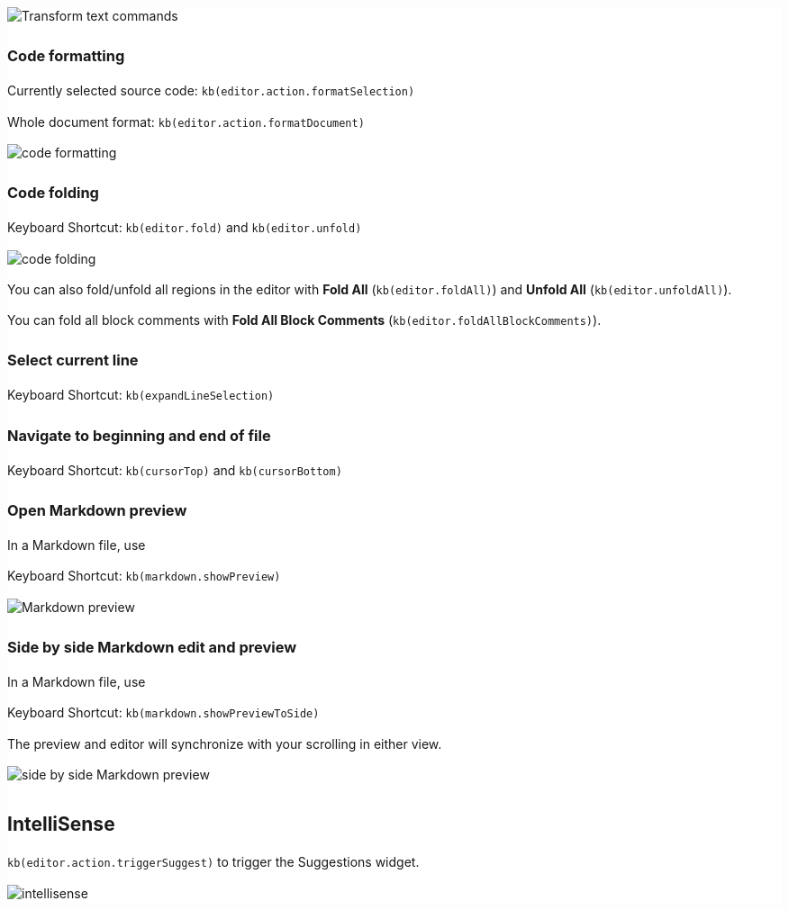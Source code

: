 ![Transform text commands](images/tips-and-tricks/transform-text-commands.png)

### Code formatting

Currently selected source code: `kb(editor.action.formatSelection)`

Whole document format: `kb(editor.action.formatDocument)`

![code formatting](images/tips-and-tricks/code_formatting.gif)

### Code folding

Keyboard Shortcut: `kb(editor.fold)` and `kb(editor.unfold)`

![code folding](images/tips-and-tricks/code_folding.gif)

You can also fold/unfold all regions in the editor with **Fold All** (`kb(editor.foldAll)`) and **Unfold All** (`kb(editor.unfoldAll)`).

You can fold all block comments with **Fold All Block Comments** (`kb(editor.foldAllBlockComments)`).

### Select current line

Keyboard Shortcut: `kb(expandLineSelection)`

### Navigate to beginning and end of file

Keyboard Shortcut: `kb(cursorTop)` and `kb(cursorBottom)`

### Open Markdown preview

In a Markdown file, use

Keyboard Shortcut: `kb(markdown.showPreview)`

![Markdown preview](images/tips-and-tricks/markdown-preview.png)

### Side by side Markdown edit and preview

In a Markdown file, use

Keyboard Shortcut: `kb(markdown.showPreviewToSide)`

The preview and editor will synchronize with your scrolling in either view.

![side by side Markdown preview](images/tips-and-tricks/markdown-preview-side-by-side.png)

## IntelliSense

`kb(editor.action.triggerSuggest)` to trigger the Suggestions widget.

![intellisense](images/tips-and-tricks/intellisense.gif)
